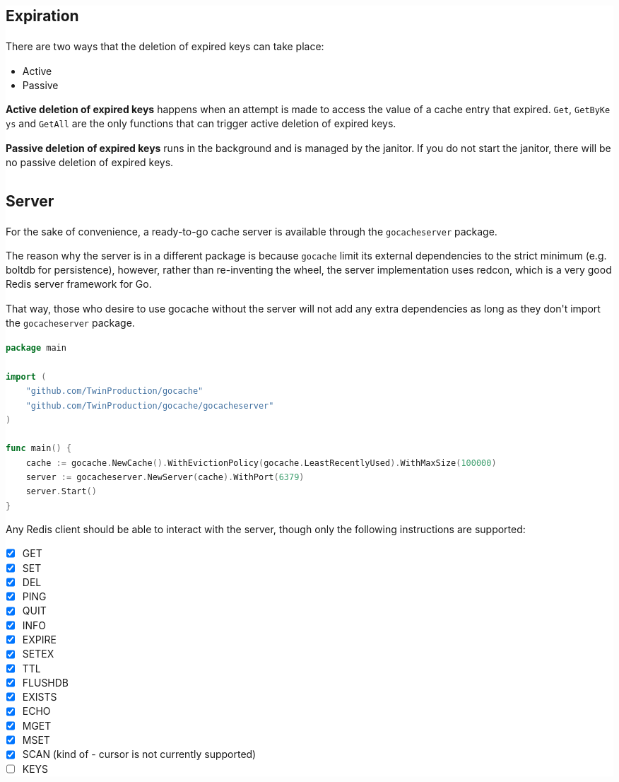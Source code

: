 
## Expiration
There are two ways that the deletion of expired keys can take place:
- Active
- Passive

**Active deletion of expired keys** happens when an attempt is made to access the value of a cache entry that expired. 
`Get`, `GetByKeys` and `GetAll` are the only functions that can trigger active deletion of expired keys.

**Passive deletion of expired keys** runs in the background and is managed by the janitor. 
If you do not start the janitor, there will be no passive deletion of expired keys.


## Server
For the sake of convenience, a ready-to-go cache server is available 
through the `gocacheserver` package. 

The reason why the server is in a different package is because `gocache` limit its external dependencies to the strict 
minimum (e.g. boltdb for persistence), however, rather than re-inventing the wheel, the server implementation uses
redcon, which is a very good Redis server framework for Go.

That way, those who desire to use gocache without the server will not add any extra dependencies
as long as they don't import the `gocacheserver` package. 

```go
package main

import (
	"github.com/TwinProduction/gocache"
	"github.com/TwinProduction/gocache/gocacheserver"
)

func main() {
	cache := gocache.NewCache().WithEvictionPolicy(gocache.LeastRecentlyUsed).WithMaxSize(100000)
	server := gocacheserver.NewServer(cache).WithPort(6379)
	server.Start()
}
```

Any Redis client should be able to interact with the server, though only the following instructions are supported:
- [X] GET
- [X] SET
- [X] DEL
- [X] PING
- [X] QUIT
- [X] INFO
- [X] EXPIRE
- [X] SETEX
- [X] TTL
- [X] FLUSHDB
- [X] EXISTS
- [X] ECHO
- [X] MGET
- [X] MSET
- [X] SCAN (kind of - cursor is not currently supported)
- [ ] KEYS
